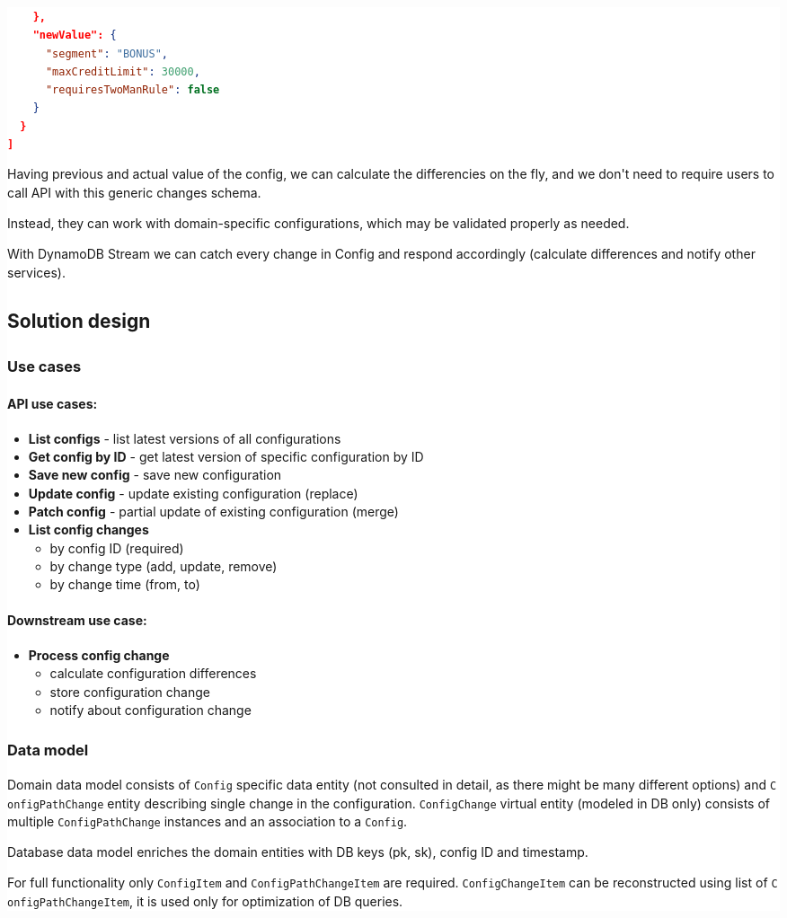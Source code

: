 ```json
    },
    "newValue": {
      "segment": "BONUS",
      "maxCreditLimit": 30000,
      "requiresTwoManRule": false
    }
  }
]
```

Having previous and actual value of the config, we can calculate the differencies on the fly, and we don't need to require users to call API with this generic changes schema. 

Instead, they can work with domain-specific configurations, which may be validated properly as needed.

With DynamoDB Stream we can catch every change in Config and respond accordingly (calculate differences and notify other services). 

## Solution design

### Use cases

#### API use cases:
- **List configs** - list latest versions of all configurations 
- **Get config by ID** - get latest version of specific configuration by ID
- **Save new config** - save new configuration 
- **Update config** - update existing configuration (replace)
- **Patch config** - partial update of existing configuration (merge)
- **List config changes**
  - by config ID (required)
  - by change type (add, update, remove)
  - by change time (from, to)

#### Downstream use case:
- **Process config change**
  - calculate configuration differences
  - store configuration change
  - notify about configuration change

### Data model

Domain data model consists of `Config` specific data entity (not consulted in detail, as there might be many different options) and `ConfigPathChange` entity describing single change in the configuration.
`ConfigChange` virtual entity (modeled in DB only) consists of multiple `ConfigPathChange` instances and an association to a `Config`.

Database data model enriches the domain entities with DB keys (pk, sk), config ID and timestamp.

For full functionality only `ConfigItem` and `ConfigPathChangeItem` are required. `ConfigChangeItem` can be reconstructed using list of `ConfigPathChangeItem`, it is used only for optimization of DB queries.

